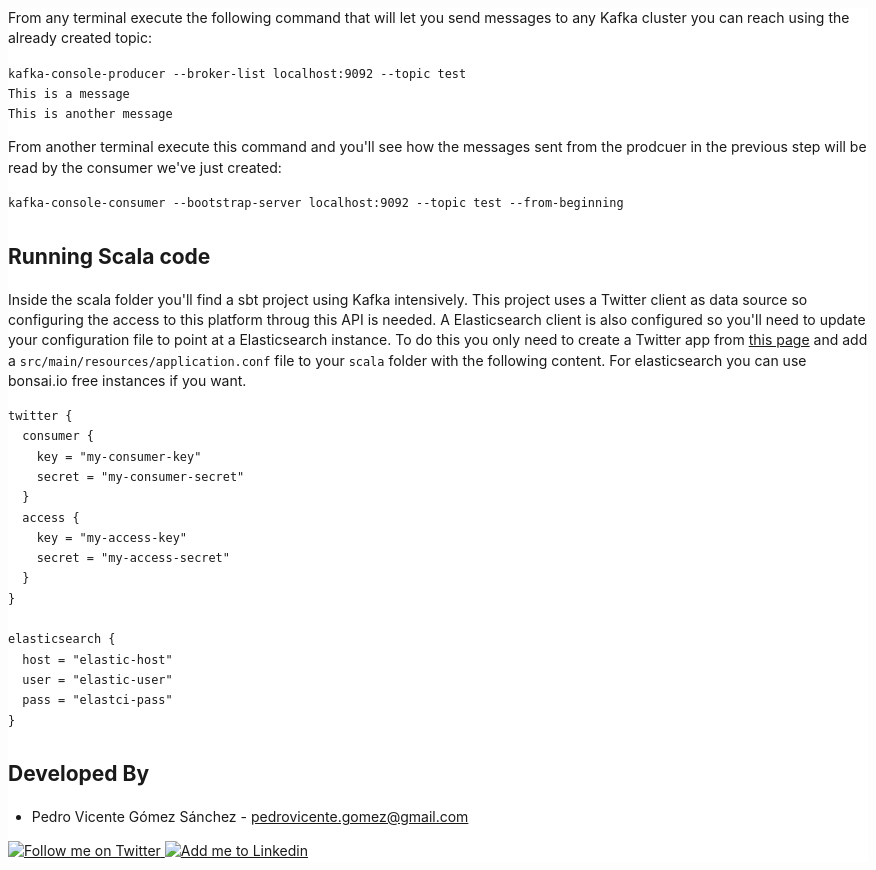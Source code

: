 From any terminal execute the following command that will let you send messages to any Kafka cluster you can reach using the already created topic:

```
kafka-console-producer --broker-list localhost:9092 --topic test
This is a message
This is another message
```

From another terminal execute this command and you'll see how the messages sent from the prodcuer in the previous step will be read by the consumer we've just created:

```
kafka-console-consumer --bootstrap-server localhost:9092 --topic test --from-beginning
```   

## Running Scala code

Inside the scala folder you'll find a sbt project using Kafka intensively. This project uses a Twitter client as data source so configuring the access to this platform throug this API is needed. A Elasticsearch client is also configured so you'll need to update your configuration file to point at a Elasticsearch instance. To do this you only need to create a Twitter app from [this page](https://apps.twitter.com) and add a ``src/main/resources/application.conf`` file to your ``scala`` folder with the following content. For elasticsearch you can use bonsai.io free instances if you want.

```
twitter {
  consumer {
    key = "my-consumer-key"
    secret = "my-consumer-secret"
  }
  access {
    key = "my-access-key"
    secret = "my-access-secret"
  }
}

elasticsearch {
  host = "elastic-host"
  user = "elastic-user"
  pass = "elastci-pass"
}
```

Developed By
------------

* Pedro Vicente Gómez Sánchez - <pedrovicente.gomez@gmail.com>

<a href="https://twitter.com/pedro_g_s">
  <img alt="Follow me on Twitter" src="https://image.freepik.com/iconos-gratis/twitter-logo_318-40209.jpg" height="60" width="60"/>
</a>
<a href="https://es.linkedin.com/in/pedrovgs">
  <img alt="Add me to Linkedin" src="https://image.freepik.com/iconos-gratis/boton-del-logotipo-linkedin_318-84979.png" height="60" width="60"/>
</a>
